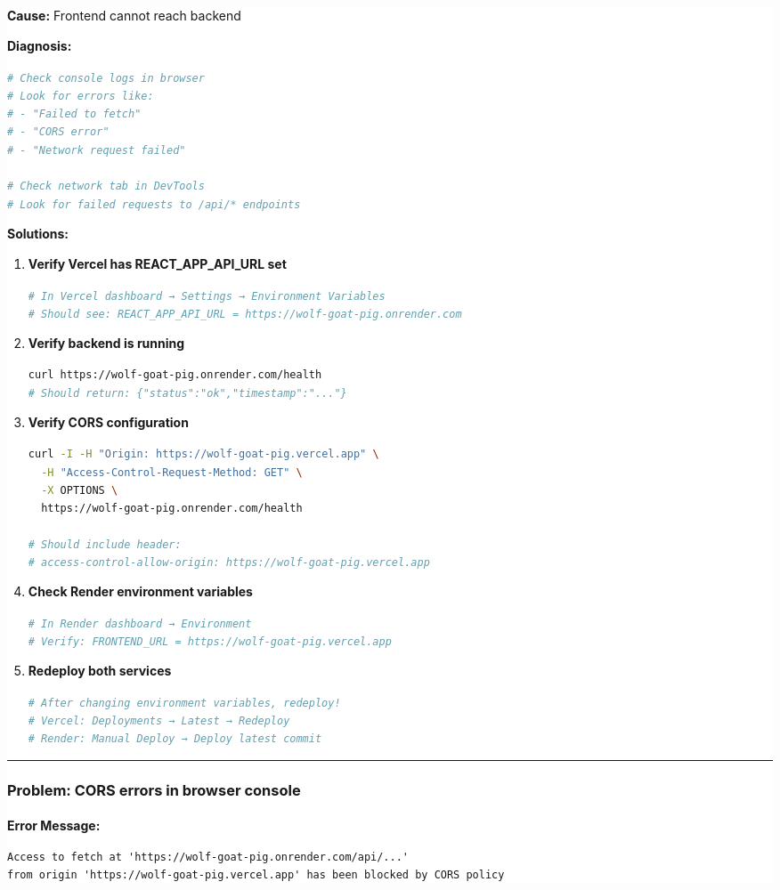 **Cause:** Frontend cannot reach backend

**Diagnosis:**
```bash
# Check console logs in browser
# Look for errors like:
# - "Failed to fetch"
# - "CORS error"
# - "Network request failed"

# Check network tab in DevTools
# Look for failed requests to /api/* endpoints
```

**Solutions:**

1. **Verify Vercel has REACT_APP_API_URL set**
   ```bash
   # In Vercel dashboard → Settings → Environment Variables
   # Should see: REACT_APP_API_URL = https://wolf-goat-pig.onrender.com
   ```

2. **Verify backend is running**
   ```bash
   curl https://wolf-goat-pig.onrender.com/health
   # Should return: {"status":"ok","timestamp":"..."}
   ```

3. **Verify CORS configuration**
   ```bash
   curl -I -H "Origin: https://wolf-goat-pig.vercel.app" \
     -H "Access-Control-Request-Method: GET" \
     -X OPTIONS \
     https://wolf-goat-pig.onrender.com/health

   # Should include header:
   # access-control-allow-origin: https://wolf-goat-pig.vercel.app
   ```

4. **Check Render environment variables**
   ```bash
   # In Render dashboard → Environment
   # Verify: FRONTEND_URL = https://wolf-goat-pig.vercel.app
   ```

5. **Redeploy both services**
   ```bash
   # After changing environment variables, redeploy!
   # Vercel: Deployments → Latest → Redeploy
   # Render: Manual Deploy → Deploy latest commit
   ```

---

### Problem: CORS errors in browser console

**Error Message:**
```
Access to fetch at 'https://wolf-goat-pig.onrender.com/api/...'
from origin 'https://wolf-goat-pig.vercel.app' has been blocked by CORS policy
```
